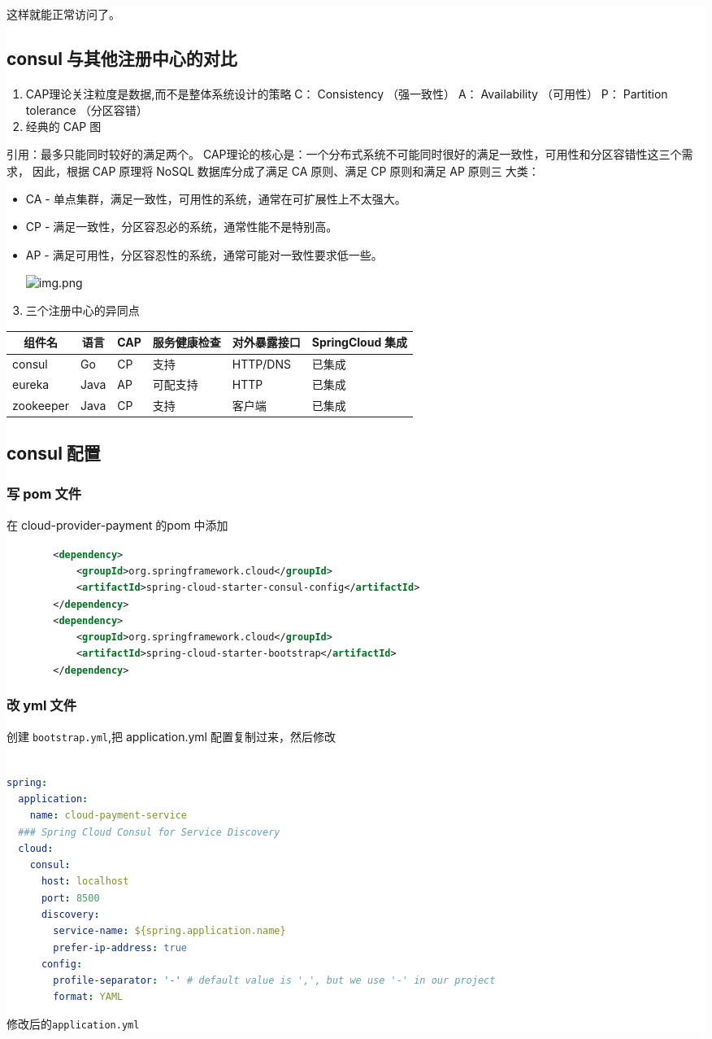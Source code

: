 这样就能正常访问了。

## consul 与其他注册中心的对比

1. CAP理论关注粒度是数据,而不是整体系统设计的策略
    C： Consistency （强一致性）
    A： Availability （可用性）
    P： Partition tolerance （分区容错）
2. 经典的 CAP 图 

引用：最多只能同时较好的满足两个。 CAP理论的核心是：一个分布式系统不可能同时很好的满足一致性，可用性和分区容错性这三个需求， 因此，根据 CAP 原理将 NoSQL 数据库分成了满足 CA 原则、满足 CP 原则和满足 AP 原则三 大类：

  * CA - 单点集群，满足一致性，可用性的系统，通常在可扩展性上不太强大。 
  * CP - 满足一致性，分区容忍必的系统，通常性能不是特别高。 
  * AP - 满足可用性，分区容忍性的系统，通常可能对一致性要求低一些。

      ![img.png](https://img-blog.csdnimg.cn/99317ce68fa74504ba39a28c5ee08134.png)
3. 三个注册中心的异同点

| 组件名       | 语言   | CAP | 服务健康检查 | 对外暴露接口   | SpringCloud 集成 |
|-----------|------|-----|--------|----------|----------------|
| consul    | Go   | CP  | 支持     | HTTP/DNS | 已集成            |
| eureka    | Java | AP  | 可配支持   | HTTP     | 已集成            |
| zookeeper | Java | CP  | 支持     | 客户端      | 已集成            |

## consul 配置

### 写 pom 文件
在 cloud-provider-payment 的pom 中添加
```xml
        <dependency>
            <groupId>org.springframework.cloud</groupId>
            <artifactId>spring-cloud-starter-consul-config</artifactId>
        </dependency>
        <dependency>
            <groupId>org.springframework.cloud</groupId>
            <artifactId>spring-cloud-starter-bootstrap</artifactId>
        </dependency>
```

### 改 yml 文件
创建 `bootstrap.yml`,把 application.yml 配置复制过来，然后修改
```yaml

spring:
  application:
    name: cloud-payment-service
  ### Spring Cloud Consul for Service Discovery
  cloud:
    consul:
      host: localhost
      port: 8500
      discovery:
        service-name: ${spring.application.name}
        prefer-ip-address: true
      config:
        profile-separator: '-' # default value is ',', but we use '-' in our project
        format: YAML
```
修改后的`application.yml`
```yaml
```